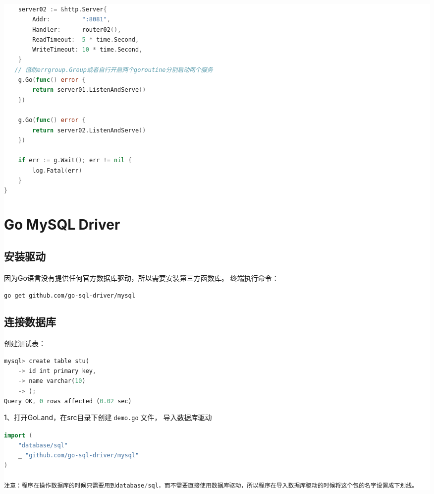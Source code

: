 ```go
	server02 := &http.Server{
		Addr:         ":8081",
		Handler:      router02(),
		ReadTimeout:  5 * time.Second,
		WriteTimeout: 10 * time.Second,
	}
   // 借助errgroup.Group或者自行开启两个goroutine分别启动两个服务
	g.Go(func() error {
		return server01.ListenAndServe()
	})

	g.Go(func() error {
		return server02.ListenAndServe()
	})

	if err := g.Wait(); err != nil {
		log.Fatal(err)
	}
}
```



# Go MySQL Driver

## 安装驱动

因为Go语言没有提供任何官方数据库驱动，所以需要安装第三方函数库。
终端执行命令：

```bash
go get github.com/go-sql-driver/mysql
```

## 连接数据库

创建测试表：

```rust
mysql> create table stu(
    -> id int primary key,
    -> name varchar(10)
    -> );
Query OK, 0 rows affected (0.02 sec)
```



1、打开GoLand，在src目录下创建 `demo.go` 文件， 导入数据库驱动

```go
import (
    "database/sql"
    _ "github.com/go-sql-driver/mysql"
)

注意：程序在操作数据库的时候只需要用到database/sql，而不需要直接使用数据库驱动，所以程序在导入数据库驱动的时候将这个包的名字设置成下划线。
```
